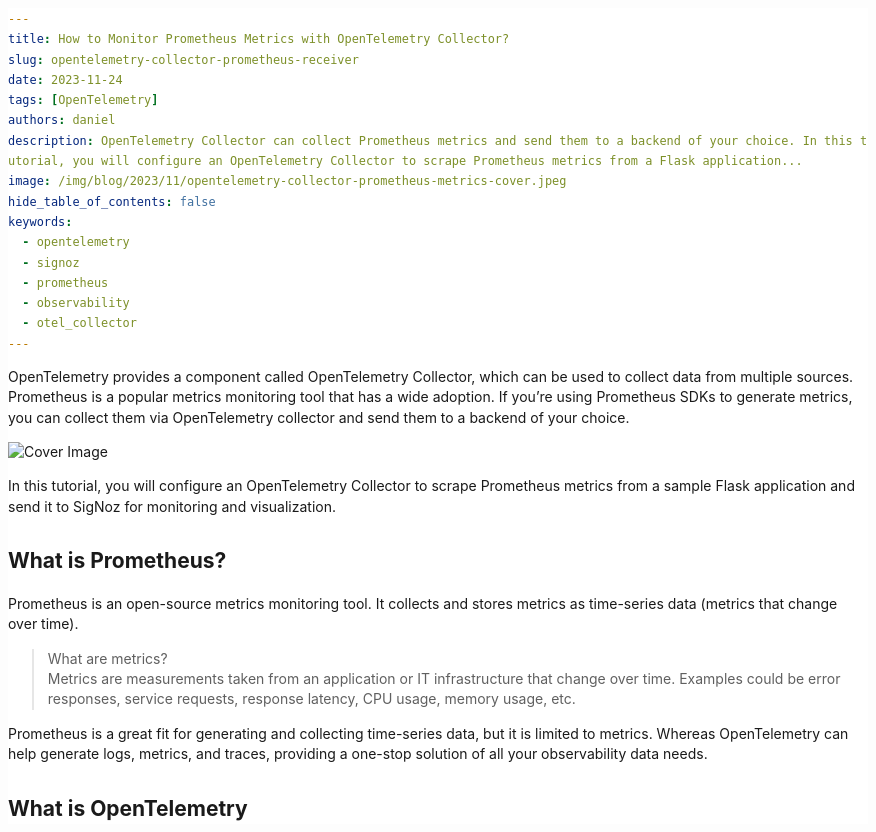 ```yaml
---
title: How to Monitor Prometheus Metrics with OpenTelemetry Collector?
slug: opentelemetry-collector-prometheus-receiver
date: 2023-11-24
tags: [OpenTelemetry]
authors: daniel
description: OpenTelemetry Collector can collect Prometheus metrics and send them to a backend of your choice. In this tutorial, you will configure an OpenTelemetry Collector to scrape Prometheus metrics from a Flask application...
image: /img/blog/2023/11/opentelemetry-collector-prometheus-metrics-cover.jpeg
hide_table_of_contents: false
keywords:
  - opentelemetry
  - signoz
  - prometheus
  - observability
  - otel_collector
---
```


<head>
  <link rel="canonical" href="https://signoz.io/blog/opentelemetry-collector-prometheus-receiver/"/>
</head>

OpenTelemetry provides a component called OpenTelemetry Collector, which can be used to collect data from multiple sources. Prometheus is a popular metrics monitoring tool that has a wide adoption. If you’re using Prometheus SDKs to generate metrics, you can collect them via OpenTelemetry collector and send them to a backend of your choice.



![Cover Image](/img/blog/2023/11/opentelemetry-collector-prometheus-metrics-cover.webp)


In this tutorial, you will configure an OpenTelemetry Collector to scrape Prometheus metrics from a sample Flask application and send it to SigNoz for monitoring and visualization.

## What is Prometheus?

Prometheus is an open-source metrics monitoring tool. It collects and stores metrics as time-series data (metrics that change over time).

> What are metrics? <br />
> Metrics are measurements taken from an application or IT infrastructure that change over time. Examples could be error responses, service requests, response latency, CPU usage, memory usage, etc.


Prometheus is a great fit for generating and collecting time-series data, but it is limited to metrics. Whereas OpenTelemetry can help generate logs, metrics, and traces, providing a one-stop solution of all your observability data needs.

## What is OpenTelemetry
